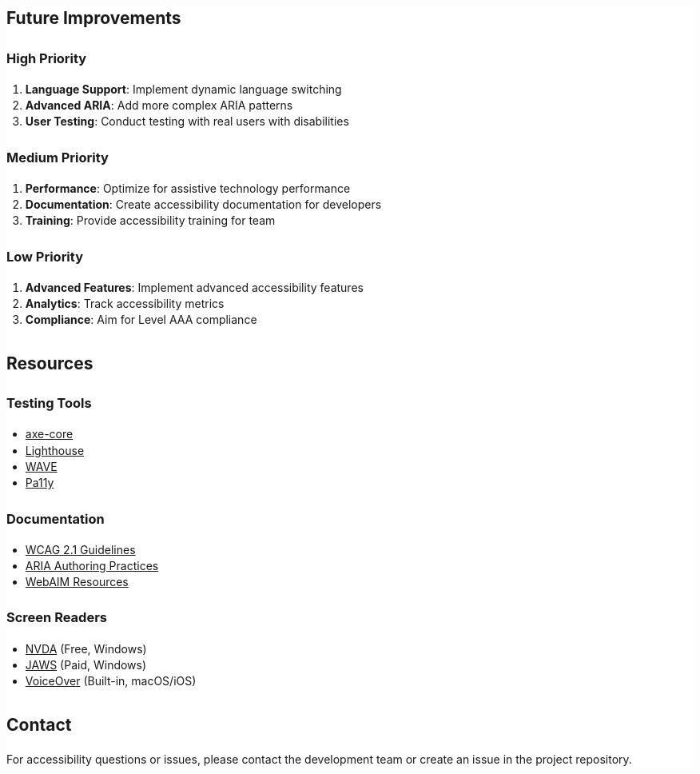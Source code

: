 ## Future Improvements

### High Priority

1. **Language Support**: Implement dynamic language switching
2. **Advanced ARIA**: Add more complex ARIA patterns
3. **User Testing**: Conduct testing with real users with disabilities

### Medium Priority

1. **Performance**: Optimize for assistive technology performance
2. **Documentation**: Create accessibility documentation for developers
3. **Training**: Provide accessibility training for team

### Low Priority

1. **Advanced Features**: Implement advanced accessibility features
2. **Analytics**: Track accessibility metrics
3. **Compliance**: Aim for Level AAA compliance

## Resources

### Testing Tools

- [axe-core](https://github.com/dequelabs/axe-core)
- [Lighthouse](https://developers.google.com/web/tools/lighthouse)
- [WAVE](https://wave.webaim.org/)
- [Pa11y](https://pa11y.org/)

### Documentation

- [WCAG 2.1 Guidelines](https://www.w3.org/WAI/WCAG21/quickref/)
- [ARIA Authoring Practices](https://www.w3.org/WAI/ARIA/apg/)
- [WebAIM Resources](https://webaim.org/)

### Screen Readers

- [NVDA](https://www.nvaccess.org/) (Free, Windows)
- [JAWS](https://www.freedomscientific.com/products/software/jaws/) (Paid, Windows)
- [VoiceOver](https://www.apple.com/accessibility/vision/) (Built-in, macOS/iOS)

## Contact

For accessibility questions or issues, please contact the development team or create an issue in the project repository.
